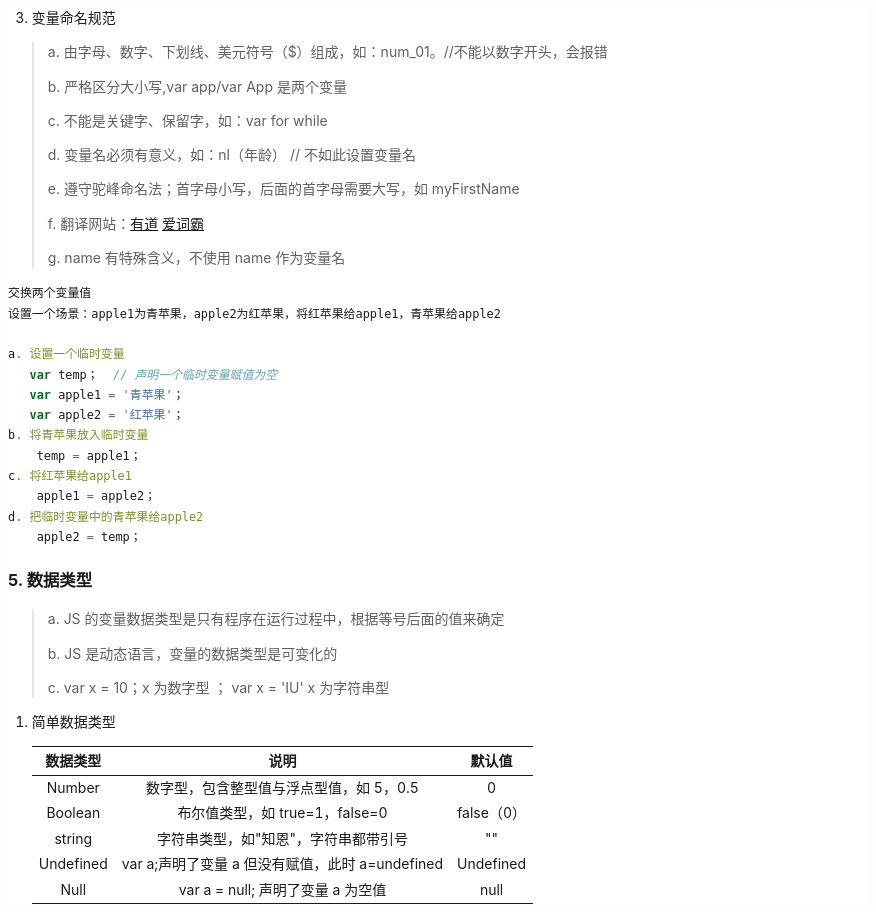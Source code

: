 3.  变量命名规范

> a. 由字母、数字、下划线、美元符号（$）组成，如：num_01。//不能以数字开头，会报错
>
> b. 严格区分大小写,var app/var App 是两个变量
>
> c. 不能是关键字、保留字，如：var for while
>
> d. 变量名必须有意义，如：nl（年龄） // 不如此设置变量名
>
> e. 遵守驼峰命名法；首字母小写，后面的首字母需要大写，如 myFirstName
>
> f. 翻译网站：[有道](https://fanyi.youdao.com/) [爱词霸](http://www.iciba.com/)
>
> g. name 有特殊含义，不使用 name 作为变量名

```javascript
交换两个变量值
设置一个场景：apple1为青苹果，apple2为红苹果，将红苹果给apple1，青苹果给apple2

a. 设置一个临时变量
   var temp；  // 声明一个临时变量赋值为空
   var apple1 = '青苹果'；
   var apple2 = '红苹果'；
b. 将青苹果放入临时变量
	temp = apple1；
c. 将红苹果给apple1
	apple1 = apple2；
d. 把临时变量中的青苹果给apple2
	apple2 = temp；
```

### 5. 数据类型

> a. JS 的变量数据类型是只有程序在运行过程中，根据等号后面的值来确定
>
> b. JS 是动态语言，变量的数据类型是可变化的
>
> c. var x = 10；x 为数字型 ； var x = 'IU' x 为字符串型

1.  简单数据类型

    | 数据类型  |                      说明                       |   默认值   |
    | :-------: | :---------------------------------------------: | :--------: |
    |  Number   |     数字型，包含整型值与浮点型值，如 5，0.5     |     0      |
    |  Boolean  |         布尔值类型，如 true=1，false=0          | false（0） |
    |  string   |      字符串类型，如"知恩"，字符串都带引号       |     ""     |
    | Undefined | var a;声明了变量 a 但没有赋值，此时 a=undefined | Undefined  |
    |   Null    |        var a = null; 声明了变量 a 为空值        |    null    |

